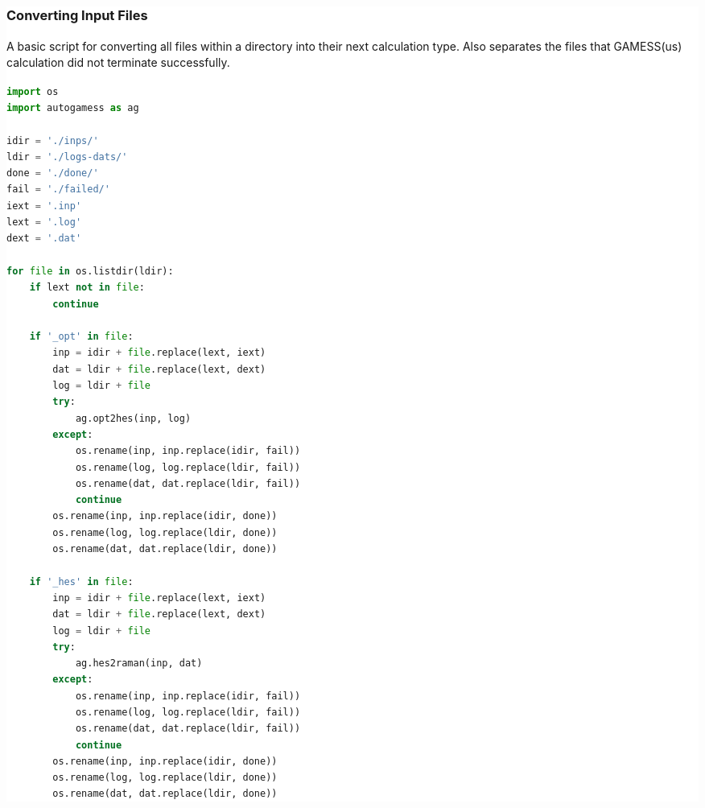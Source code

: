 ### Converting Input Files

A basic script for converting all files within a directory into their next calculation type. Also separates the files that GAMESS(us) calculation did not terminate successfully.

```python
import os
import autogamess as ag

idir = './inps/'
ldir = './logs-dats/'
done = './done/'
fail = './failed/'
iext = '.inp'
lext = '.log'
dext = '.dat'

for file in os.listdir(ldir):
    if lext not in file:
        continue

    if '_opt' in file:     
        inp = idir + file.replace(lext, iext)
        dat = ldir + file.replace(lext, dext)
        log = ldir + file
        try:
            ag.opt2hes(inp, log)
        except:
            os.rename(inp, inp.replace(idir, fail))
            os.rename(log, log.replace(ldir, fail))
            os.rename(dat, dat.replace(ldir, fail))
            continue
        os.rename(inp, inp.replace(idir, done))
        os.rename(log, log.replace(ldir, done))
        os.rename(dat, dat.replace(ldir, done))

    if '_hes' in file:
        inp = idir + file.replace(lext, iext)
        dat = ldir + file.replace(lext, dext)
        log = ldir + file
        try:
            ag.hes2raman(inp, dat)
        except:
            os.rename(inp, inp.replace(idir, fail))
            os.rename(log, log.replace(ldir, fail))
            os.rename(dat, dat.replace(ldir, fail))
            continue
        os.rename(inp, inp.replace(idir, done))
        os.rename(log, log.replace(ldir, done))
        os.rename(dat, dat.replace(ldir, done))
```
